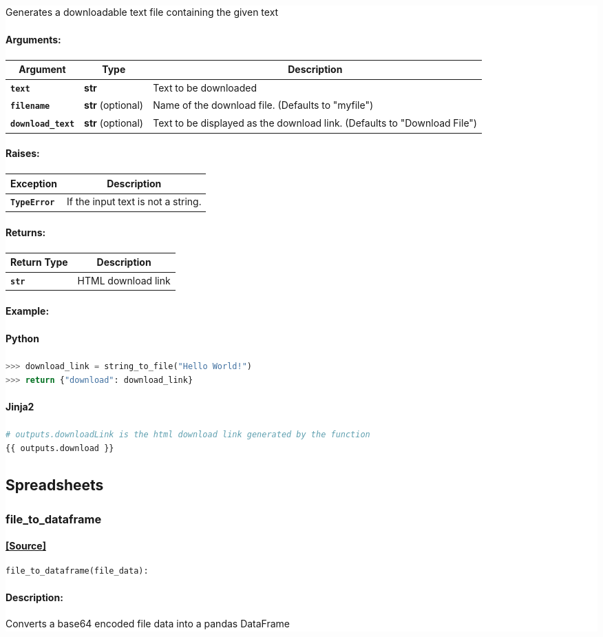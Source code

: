 Generates a downloadable text file containing the given text

#### Arguments:

| Argument            | Type               | Description                                                              |
| ------------------- | ------------------ | ------------------------------------------------------------------------ |
| **`text`**          | **str**            | Text to be downloaded                                                    |
| **`filename`**      | **str** (optional) | Name of the download file. (Defaults to "myfile")                        |
| **`download_text`** | **str** (optional) | Text to be displayed as the download link. (Defaults to "Download File") |

#### Raises:

| Exception       | Description                        |
| --------------- | ---------------------------------- |
| **`TypeError`** | If the input text is not a string. |

#### Returns:

| Return Type | Description        |
| ----------- | ------------------ |
| **`str`**   | HTML download link |

#### Example:

#### Python

```python
>>> download_link = string_to_file("Hello World!")
>>> return {"download": download_link}
```

#### Jinja2

```python
# outputs.downloadLink is the html download link generated by the function
{{ outputs.download }}
```

## Spreadsheets

### file_to_dataframe

[**[Source]**](https://github.com/MecSimCalc/MecSimCalc-utils/blob/v0.1.7/mecsimcalc/file_utils/spreadsheet_utils.py#L9C1-L50C14)

```python
file_to_dataframe(file_data):
```

#### Description:

Converts a base64 encoded file data into a pandas DataFrame
